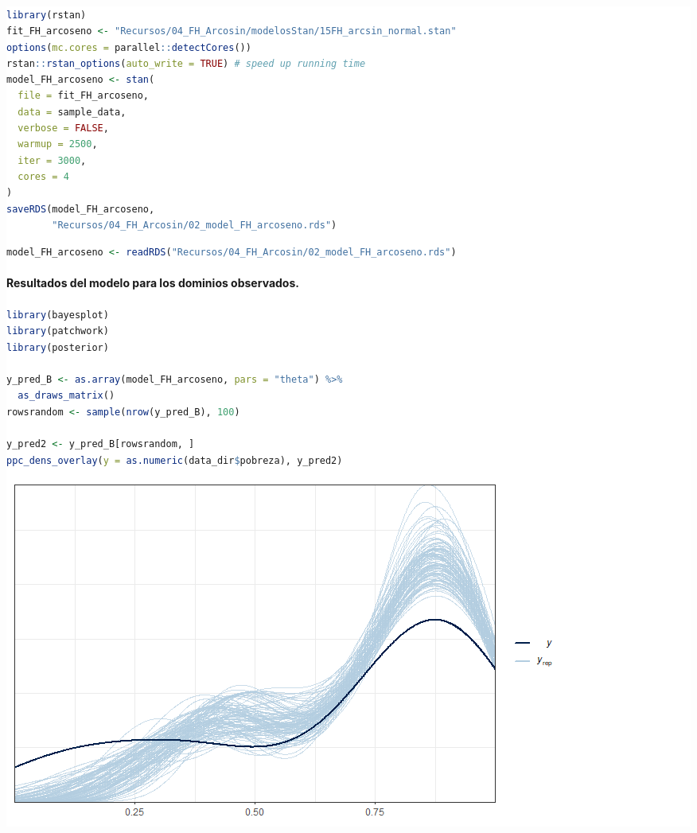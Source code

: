 
```r
library(rstan)
fit_FH_arcoseno <- "Recursos/04_FH_Arcosin/modelosStan/15FH_arcsin_normal.stan"
options(mc.cores = parallel::detectCores())
rstan::rstan_options(auto_write = TRUE) # speed up running time 
model_FH_arcoseno <- stan(
  file = fit_FH_arcoseno,  
  data = sample_data,   
  verbose = FALSE,
  warmup = 2500,         
  iter = 3000,            
  cores = 4              
)
saveRDS(model_FH_arcoseno,
        "Recursos/04_FH_Arcosin/02_model_FH_arcoseno.rds")
```


```r
model_FH_arcoseno <- readRDS("Recursos/04_FH_Arcosin/02_model_FH_arcoseno.rds")
```


#### Resultados del modelo para los dominios observados. 



```r
library(bayesplot)
library(patchwork)
library(posterior)

y_pred_B <- as.array(model_FH_arcoseno, pars = "theta") %>% 
  as_draws_matrix()
rowsrandom <- sample(nrow(y_pred_B), 100)

y_pred2 <- y_pred_B[rowsrandom, ]
ppc_dens_overlay(y = as.numeric(data_dir$pobreza), y_pred2)
```
![](Recursos/04_FH_Arcosin/03_ppc_Arcosin.png)
